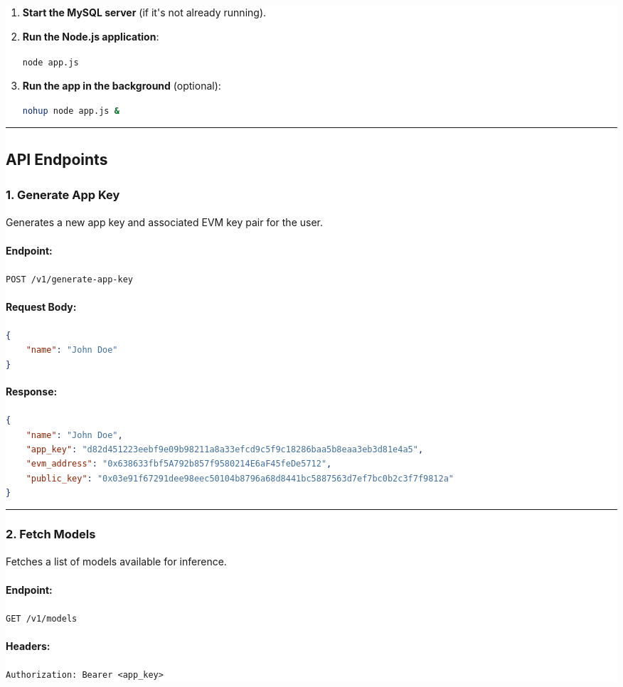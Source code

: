 1. **Start the MySQL server** (if it's not already running).
2. **Run the Node.js application**:
    ```bash
    node app.js
    ```

3. **Run the app in the background** (optional):
    ```bash
    nohup node app.js &
    ```

---

## API Endpoints

### 1. Generate App Key
Generates a new app key and associated EVM key pair for the user.

#### Endpoint:
```
POST /v1/generate-app-key
```

#### Request Body:
```json
{
    "name": "John Doe"
}
```

#### Response:
```json
{
    "name": "John Doe",
    "app_key": "d82d451223eebf9e09b98211a8a33efcd9c5f9c18286baa5b8eaa3eb3d81e4a5",
    "evm_address": "0x638633fbf5A792b857f9580214E6aF45feDe5712",
    "public_key": "0x03e91f67291dee98eec50104b8796a68d8441bc5887563d7ef7bc0b2c3f7f9812a"
}
```

---

### 2. Fetch Models
Fetches a list of models available for inference.

#### Endpoint:
```
GET /v1/models
```

#### Headers:
```
Authorization: Bearer <app_key>
```
